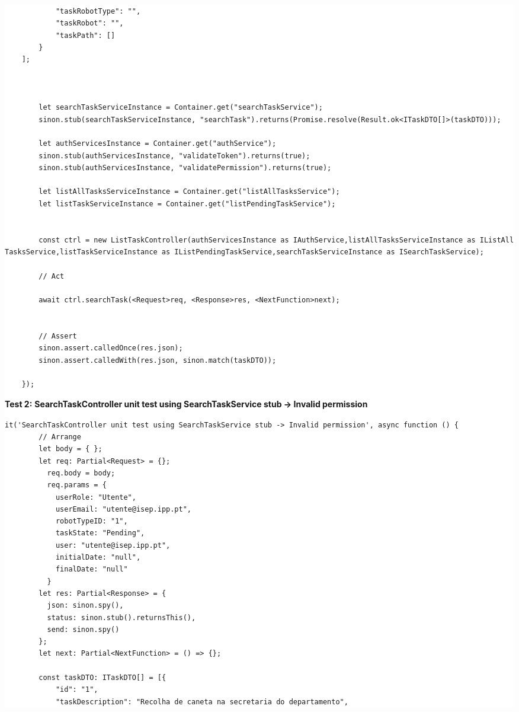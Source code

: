 ```
            "taskRobotType": "",
            "taskRobot": "",
            "taskPath": []
        }
    ];



        let searchTaskServiceInstance = Container.get("searchTaskService");
        sinon.stub(searchTaskServiceInstance, "searchTask").returns(Promise.resolve(Result.ok<ITaskDTO[]>(taskDTO)));

        let authServicesInstance = Container.get("authService");
        sinon.stub(authServicesInstance, "validateToken").returns(true);
        sinon.stub(authServicesInstance, "validatePermission").returns(true);

        let listAllTasksServiceInstance = Container.get("listAllTasksService");
        let listTaskServiceInstance = Container.get("listPendingTaskService");


        const ctrl = new ListTaskController(authServicesInstance as IAuthService,listAllTasksServiceInstance as IListAllTasksService,listTaskServiceInstance as IListPendingTaskService,searchTaskServiceInstance as ISearchTaskService);

        // Act

        await ctrl.searchTask(<Request>req, <Response>res, <NextFunction>next);


        // Assert
        sinon.assert.calledOnce(res.json);
        sinon.assert.calledWith(res.json, sinon.match(taskDTO));

    });

```

**Test 2:** **SearchTaskController unit test using SearchTaskService stub -> Invalid permission**
```
it('SearchTaskController unit test using SearchTaskService stub -> Invalid permission', async function () {
        // Arrange
        let body = { };
        let req: Partial<Request> = {};
          req.body = body;
          req.params = {
            userRole: "Utente",
            userEmail: "utente@isep.ipp.pt",
            robotTypeID: "1",
            taskState: "Pending",
            user: "utente@isep.ipp.pt",
            initialDate: "null",
            finalDate: "null"
          }
        let res: Partial<Response> = {
          json: sinon.spy(),
          status: sinon.stub().returnsThis(),
          send: sinon.spy()
        };
        let next: Partial<NextFunction> = () => {};

        const taskDTO: ITaskDTO[] = [{
            "id": "1",
            "taskDescription": "Recolha de caneta na secretaria do departamento",
```